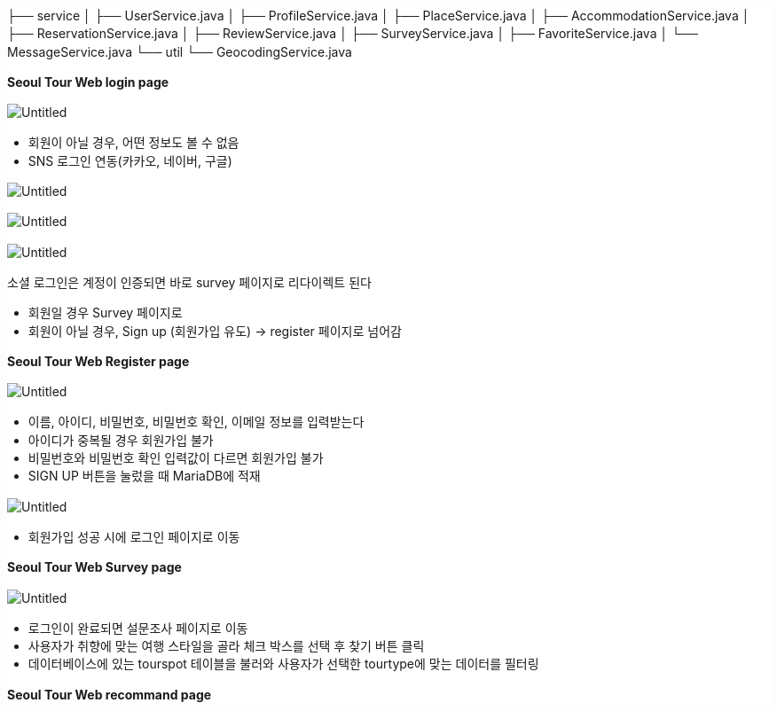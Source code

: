 ├── service
│   ├── UserService.java
│   ├── ProfileService.java
│   ├── PlaceService.java
│   ├── AccommodationService.java
│   ├── ReservationService.java
│   ├── ReviewService.java
│   ├── SurveyService.java
│   ├── FavoriteService.java
│   └── MessageService.java
└── util
└── GeocodingService.java

**Seoul Tour Web login page** 

![Untitled](https://prod-files-secure.s3.us-west-2.amazonaws.com/54417143-a465-427d-ae76-08ce195ca7bb/528d41fb-3e51-4325-96f1-2e53360d8458/Untitled.png)

- 회원이 아닐 경우, 어떤 정보도 볼 수 없음
- SNS 로그인 연동(카카오, 네이버, 구글)


![Untitled](https://prod-files-secure.s3.us-west-2.amazonaws.com/54417143-a465-427d-ae76-08ce195ca7bb/2243fd29-0a9c-46b3-a9de-7783ddee90c6/Untitled.png)

![Untitled](https://prod-files-secure.s3.us-west-2.amazonaws.com/54417143-a465-427d-ae76-08ce195ca7bb/368a82d1-d20a-4c66-a2f0-5b9cde4db3db/Untitled.png)

![Untitled](https://prod-files-secure.s3.us-west-2.amazonaws.com/54417143-a465-427d-ae76-08ce195ca7bb/a9675a56-71d1-4af9-9d44-4839664cf950/Untitled.png)

소셜 로그인은 계정이 인증되면 바로 survey 페이지로 리다이렉트 된다

- 회원일 경우 Survey 페이지로
- 회원이 아닐 경우, Sign up (회원가입 유도) → register 페이지로 넘어감

**Seoul Tour Web Register page** 

![Untitled](https://prod-files-secure.s3.us-west-2.amazonaws.com/54417143-a465-427d-ae76-08ce195ca7bb/52810854-572e-4809-88d1-848527ca8d12/Untitled.png)

- 이름, 아이디, 비밀번호, 비밀번호 확인, 이메일 정보를 입력받는다
- 아이디가 중복될 경우 회원가입 불가
- 비밀번호와 비밀번호 확인 입력값이 다르면 회원가입 불가
- SIGN UP 버튼을 눌렀을 때 MariaDB에 적재

![Untitled](https://prod-files-secure.s3.us-west-2.amazonaws.com/54417143-a465-427d-ae76-08ce195ca7bb/eae92db6-0524-42c6-9e5f-8ee55da6dd24/Untitled.png)

- 회원가입 성공 시에 로그인 페이지로 이동

**Seoul Tour Web Survey page** 

![Untitled](https://prod-files-secure.s3.us-west-2.amazonaws.com/54417143-a465-427d-ae76-08ce195ca7bb/ee3982d9-e62b-4049-98a2-16f9636eac4f/Untitled.png)

- 로그인이 완료되면 설문조사 페이지로 이동
- 사용자가 취향에 맞는 여행 스타일을 골라 체크 박스를 선택 후 찾기 버튼 클릭
- 데이터베이스에 있는 tourspot 테이블을 불러와 사용자가 선택한 tourtype에 맞는 데이터를 필터링

**Seoul Tour Web recommand page** 
